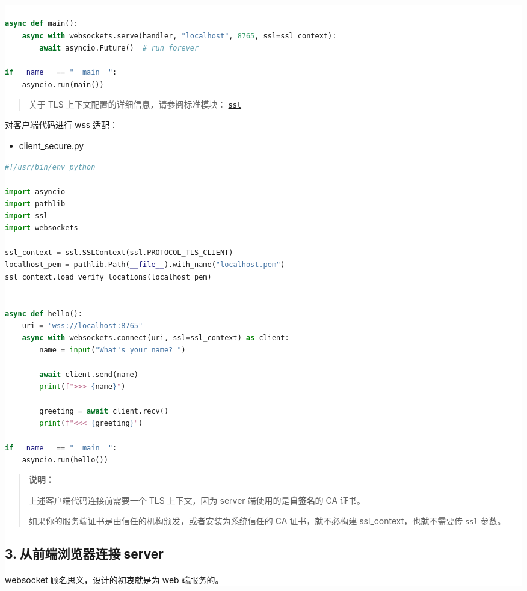 ```python

async def main():
    async with websockets.serve(handler, "localhost", 8765, ssl=ssl_context):
        await asyncio.Future()  # run forever

if __name__ == "__main__":
    asyncio.run(main())
```

> 关于 TLS 上下文配置的详细信息，请参阅标准模块： [`ssl`](https://docs.python.org/3/library/ssl.html#module-ssl)



对客户端代码进行 wss 适配：

- client_secure.py

```python
#!/usr/bin/env python

import asyncio
import pathlib
import ssl
import websockets

ssl_context = ssl.SSLContext(ssl.PROTOCOL_TLS_CLIENT)
localhost_pem = pathlib.Path(__file__).with_name("localhost.pem")
ssl_context.load_verify_locations(localhost_pem)


async def hello():
    uri = "wss://localhost:8765"
    async with websockets.connect(uri, ssl=ssl_context) as client:
        name = input("What's your name? ")

        await client.send(name)
        print(f">>> {name}")

        greeting = await client.recv()
        print(f"<<< {greeting}")

if __name__ == "__main__":
    asyncio.run(hello())
```

> **说明：**
>
> 上述客户端代码连接前需要一个 TLS 上下文，因为 server 端使用的是**自签名**的 CA 证书。
>
> 如果你的服务端证书是由信任的机构颁发，或者安装为系统信任的 CA 证书，就不必构建 ssl_context，也就不需要传 `ssl` 参数。

## 3. 从前端浏览器连接 server

websocket 顾名思义，设计的初衷就是为 web 端服务的。
